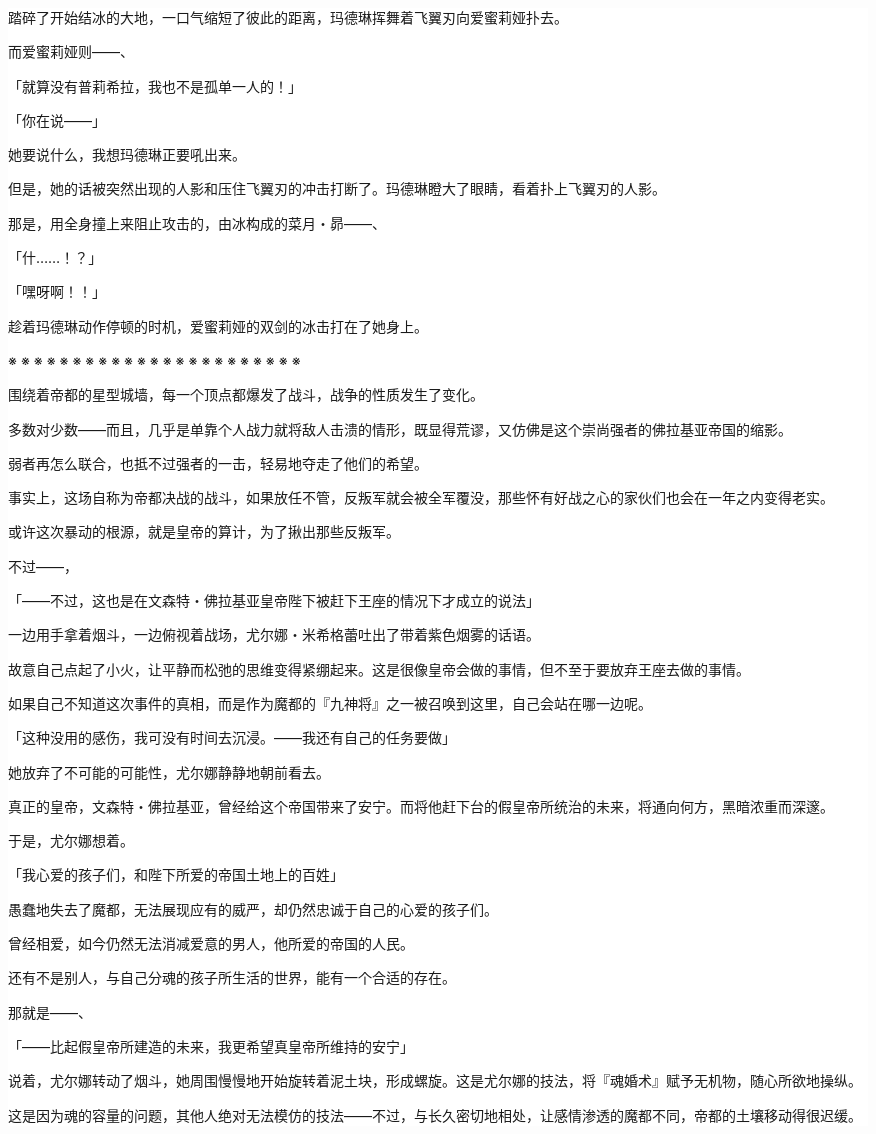 踏碎了开始结冰的大地，一口气缩短了彼此的距离，玛德琳挥舞着飞翼刃向爱蜜莉娅扑去。

而爱蜜莉娅则――、

「就算没有普莉希拉，我也不是孤单一人的！」

「你在说――」

她要说什么，我想玛德琳正要吼出来。

但是，她的话被突然出现的人影和压住飞翼刃的冲击打断了。玛德琳瞪大了眼睛，看着扑上飞翼刃的人影。

那是，用全身撞上来阻止攻击的，由冰构成的菜月・昴――、

「什……！？」

「嘿呀啊！！」

趁着玛德琳动作停顿的时机，爱蜜莉娅的双剑的冰击打在了她身上。

※ ※ ※ ※ ※ ※ ※ ※ ※ ※ ※ ※ ※ ※ ※ ※ ※ ※ ※ ※ ※ ※ ※

围绕着帝都的星型城墙，每一个顶点都爆发了战斗，战争的性质发生了变化。

多数对少数——而且，几乎是单靠个人战力就将敌人击溃的情形，既显得荒谬，又仿佛是这个崇尚强者的佛拉基亚帝国的缩影。

弱者再怎么联合，也抵不过强者的一击，轻易地夺走了他们的希望。

事实上，这场自称为帝都决战的战斗，如果放任不管，反叛军就会被全军覆没，那些怀有好战之心的家伙们也会在一年之内变得老实。

或许这次暴动的根源，就是皇帝的算计，为了揪出那些反叛军。

不过——，

「――不过，这也是在文森特・佛拉基亚皇帝陛下被赶下王座的情况下才成立的说法」

一边用手拿着烟斗，一边俯视着战场，尤尔娜・米希格蕾吐出了带着紫色烟雾的话语。

故意自己点起了小火，让平静而松弛的思维变得紧绷起来。这是很像皇帝会做的事情，但不至于要放弃王座去做的事情。

如果自己不知道这次事件的真相，而是作为魔都的『九神将』之一被召唤到这里，自己会站在哪一边呢。

「这种没用的感伤，我可没有时间去沉浸。――我还有自己的任务要做」

她放弃了不可能的可能性，尤尔娜静静地朝前看去。

真正的皇帝，文森特・佛拉基亚，曾经给这个帝国带来了安宁。而将他赶下台的假皇帝所统治的未来，将通向何方，黑暗浓重而深邃。

于是，尤尔娜想着。

「我心爱的孩子们，和陛下所爱的帝国土地上的百姓」

愚蠢地失去了魔都，无法展现应有的威严，却仍然忠诚于自己的心爱的孩子们。

曾经相爱，如今仍然无法消减爱意的男人，他所爱的帝国的人民。

还有不是别人，与自己分魂的孩子所生活的世界，能有一个合适的存在。

那就是――、

「――比起假皇帝所建造的未来，我更希望真皇帝所维持的安宁」

说着，尤尔娜转动了烟斗，她周围慢慢地开始旋转着泥土块，形成螺旋。这是尤尔娜的技法，将『魂婚术』赋予无机物，随心所欲地操纵。

这是因为魂的容量的问题，其他人绝对无法模仿的技法――不过，与长久密切地相处，让感情渗透的魔都不同，帝都的土壤移动得很迟缓。
